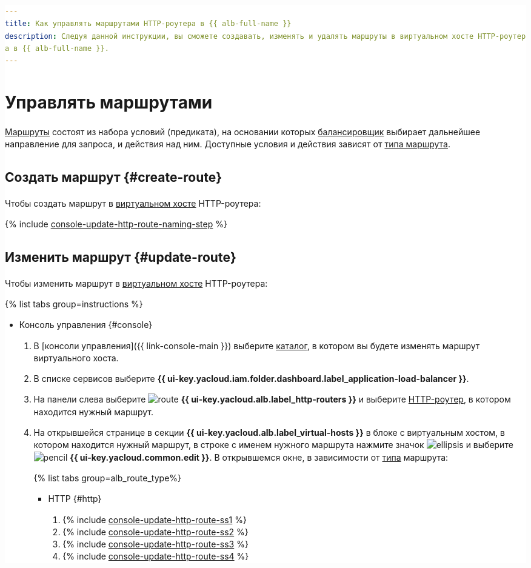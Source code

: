 ```yaml
---
title: Как управлять маршрутами HTTP-роутера в {{ alb-full-name }}
description: Следуя данной инструкции, вы сможете создавать, изменять и удалять маршруты в виртуальном хосте HTTP-роутера в {{ alb-full-name }}.
---
```


# Управлять маршрутами

[Маршруты](../concepts/http-router.md) состоят из набора условий (предиката), на основании которых [балансировщик](../concepts/application-load-balancer.md) выбирает дальнейшее направление для запроса, и действия над ним. Доступные условия и действия зависят от [типа маршрута](../concepts/http-router.md#routes-types).

## Создать маршрут {#create-route}

Чтобы создать маршрут в [виртуальном хосте](../concepts/http-router.md#virtual-host) HTTP-роутера:

{% include [console-update-http-route-naming-step](../../_includes/application-load-balancer/instruction-steps/route-create-complete-section.md) %}

## Изменить маршрут {#update-route}

Чтобы изменить маршрут в [виртуальном хосте](../concepts/http-router.md#virtual-host) HTTP-роутера:

{% list tabs group=instructions %}

- Консоль управления {#console}

  1. В [консоли управления]({{ link-console-main }}) выберите [каталог](../../resource-manager/concepts/resources-hierarchy.md#folder), в котором вы будете изменять маршрут виртуального хоста.
  1. В списке сервисов выберите **{{ ui-key.yacloud.iam.folder.dashboard.label_application-load-balancer }}**.
  1. На панели слева выберите ![route](../../_assets/console-icons/route.svg) **{{ ui-key.yacloud.alb.label_http-routers }}** и выберите [HTTP-роутер](../concepts/http-router.md), в котором находится нужный маршрут.
  1. На открывшейся странице в секции **{{ ui-key.yacloud.alb.label_virtual-hosts }}** в блоке с виртуальным хостом, в котором находится нужный маршрут, в строке с именем нужного маршрута нажмите значок ![ellipsis](../../_assets/console-icons/ellipsis.svg) и выберите ![pencil](../../_assets/console-icons/pencil.svg) **{{ ui-key.yacloud.common.edit }}**. В открывшемся окне, в зависимости от [типа](../concepts/http-router.md#routes-types) маршрута:

      {% list tabs group=alb_route_type%}

      - HTTP {#http}

        1. {% include [console-update-http-route-ss1](../../_includes/application-load-balancer/instruction-steps/console-update-http-route-ss1.md) %}
        1. {% include [console-update-http-route-ss2](../../_includes/application-load-balancer/instruction-steps/console-update-http-route-ss2.md) %}
        1. {% include [console-update-http-route-ss3](../../_includes/application-load-balancer/instruction-steps/console-update-http-route-ss3.md) %}
        1. {% include [console-update-http-route-ss4](../../_includes/application-load-balancer/instruction-steps/console-update-http-route-ss4.md) %}
